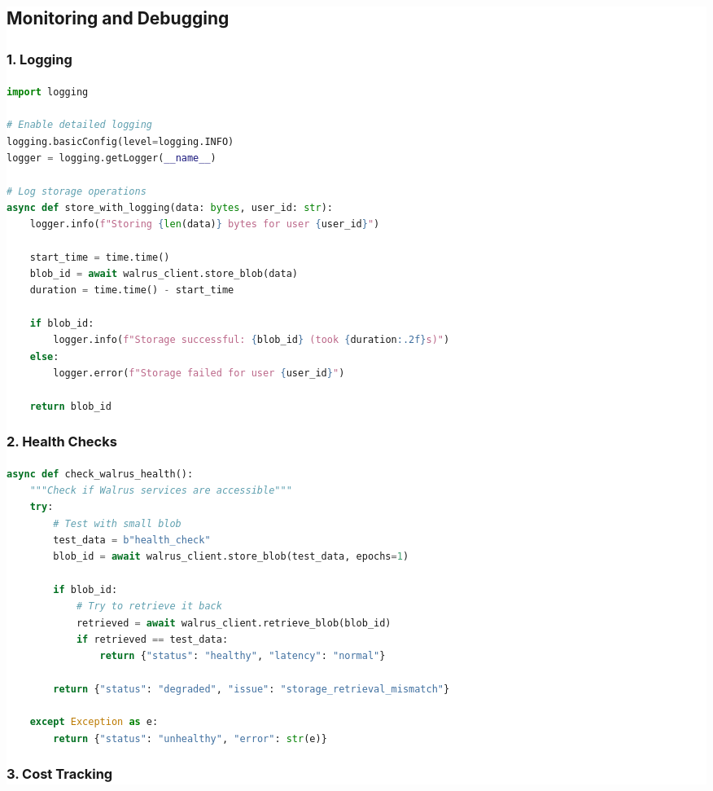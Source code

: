 ## Monitoring and Debugging

### 1. Logging

```python
import logging

# Enable detailed logging
logging.basicConfig(level=logging.INFO)
logger = logging.getLogger(__name__)

# Log storage operations
async def store_with_logging(data: bytes, user_id: str):
    logger.info(f"Storing {len(data)} bytes for user {user_id}")
    
    start_time = time.time()
    blob_id = await walrus_client.store_blob(data)
    duration = time.time() - start_time
    
    if blob_id:
        logger.info(f"Storage successful: {blob_id} (took {duration:.2f}s)")
    else:
        logger.error(f"Storage failed for user {user_id}")
    
    return blob_id
```

### 2. Health Checks

```python
async def check_walrus_health():
    """Check if Walrus services are accessible"""
    try:
        # Test with small blob
        test_data = b"health_check"
        blob_id = await walrus_client.store_blob(test_data, epochs=1)
        
        if blob_id:
            # Try to retrieve it back
            retrieved = await walrus_client.retrieve_blob(blob_id)
            if retrieved == test_data:
                return {"status": "healthy", "latency": "normal"}
        
        return {"status": "degraded", "issue": "storage_retrieval_mismatch"}
        
    except Exception as e:
        return {"status": "unhealthy", "error": str(e)}
```

### 3. Cost Tracking
